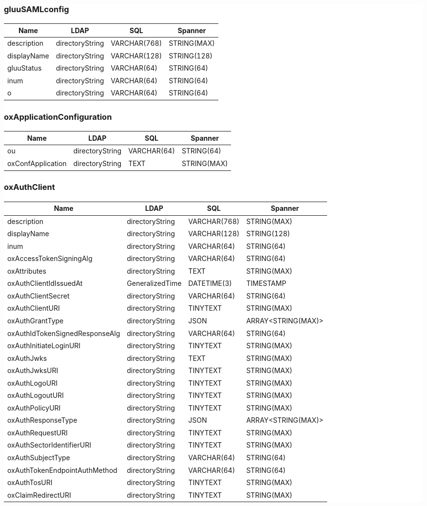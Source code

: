 ### gluuSAMLconfig
| Name	| LDAP	| SQL	| Spanner	| 
| ---- | --- | --- | --- |
| description	| directoryString	| VARCHAR(768)	| STRING(MAX)	|
| displayName	| directoryString	| VARCHAR(128) |	STRING(128)	|
| gluuStatus	| directoryString	| VARCHAR(64)	| STRING(64)	|
| inum	| directoryString	| VARCHAR(64)	| STRING(64)	|
| o	| directoryString	| VARCHAR(64)	| STRING(64) |

### oxApplicationConfiguration
| Name	| LDAP	| SQL	| Spanner	| 
| ---- | --- | --- | --- |
| ou	| directoryString	| VARCHAR(64)	| STRING(64)	|
| oxConfApplication	| directoryString	| TEXT	| STRING(MAX)	| 

### oxAuthClient
| Name	| LDAP	| SQL	| Spanner	| 
| ---- | --- | --- | --- |
| description	| directoryString	| VARCHAR(768)	| STRING(MAX)	|
| displayName	| directoryString	| VARCHAR(128) |	STRING(128)	|
| inum	| directoryString	| VARCHAR(64)	| STRING(64)	|
| oxAccessTokenSigningAlg	| directoryString	| VARCHAR(64)	| STRING(64)	|
| oxAttributes |	directoryString	| TEXT	| STRING(MAX) |
| oxAuthClientIdIssuedAt	| GeneralizedTime	| DATETIME(3)	| TIMESTAMP	|
| oxAuthClientSecret	| directoryString	| VARCHAR(64)	| STRING(64)	|
| oxAuthClientURI	| directoryString |	TINYTEXT	| STRING(MAX)	|
| oxAuthGrantType	| directoryString	| JSON	| ARRAY<STRING(MAX)>	|
| oxAuthIdTokenSignedResponseAlg	| directoryString	| VARCHAR(64)	| STRING(64)	|
| oxAuthInitiateLoginURI	| directoryString	| TINYTEXT	| STRING(MAX)	|
| oxAuthJwks	| directoryString	| TEXT	| STRING(MAX)	|
| oxAuthJwksURI	| directoryString	| TINYTEXT	| STRING(MAX) |
| oxAuthLogoURI	| directoryString	| TINYTEXT	| STRING(MAX)	|
| oxAuthLogoutURI	| directoryString	| TINYTEXT	| STRING(MAX) |
| oxAuthPolicyURI	| directoryString	| TINYTEXT	| STRING(MAX)	|
| oxAuthResponseType	| directoryString	| JSON	 | ARRAY<STRING(MAX)>	|
| oxAuthRequestURI	| directoryString	| TINYTEXT	| STRING(MAX)	|
| oxAuthSectorIdentifierURI	| directoryString	| TINYTEXT	| STRING(MAX)	|
| oxAuthSubjectType	| directoryString	| VARCHAR(64)	| STRING(64)	|
| oxAuthTokenEndpointAuthMethod	| directoryString	| VARCHAR(64)	| STRING(64)	|
| oxAuthTosURI	| directoryString	| TINYTEXT	| STRING(MAX)	|
| oxClaimRedirectURI	| directoryString	| TINYTEXT	| STRING(MAX)	|